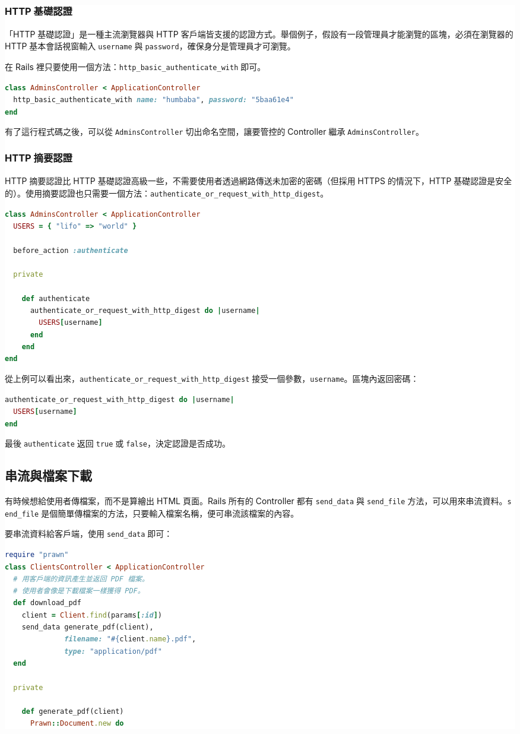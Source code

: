 ### HTTP 基礎認證

「HTTP 基礎認證」是一種主流瀏覽器與 HTTP 客戶端皆支援的認證方式。舉個例子，假設有一段管理員才能瀏覽的區塊，必須在瀏覽器的 HTTP 基本會話視窗輸入 `username` 與 `password`，確保身分是管理員才可瀏覽。

在 Rails 裡只要使用一個方法：`http_basic_authenticate_with` 即可。

```ruby
class AdminsController < ApplicationController
  http_basic_authenticate_with name: "humbaba", password: "5baa61e4"
end
```

有了這行程式碼之後，可以從 `AdminsController` 切出命名空間，讓要管控的 Controller 繼承 `AdminsController`。

### HTTP 摘要認證

HTTP 摘要認證比 HTTP 基礎認證高級一些，不需要使用者透過網路傳送未加密的密碼（但採用 HTTPS 的情況下，HTTP 基礎認證是安全的）。使用摘要認證也只需要一個方法：`authenticate_or_request_with_http_digest`。

```ruby
class AdminsController < ApplicationController
  USERS = { "lifo" => "world" }

  before_action :authenticate

  private

    def authenticate
      authenticate_or_request_with_http_digest do |username|
        USERS[username]
      end
    end
end
```

從上例可以看出來，`authenticate_or_request_with_http_digest` 接受一個參數，`username`。區塊內返回密碼：

```ruby
authenticate_or_request_with_http_digest do |username|
  USERS[username]
end
```

最後 `authenticate` 返回 `true` 或 `false`，決定認證是否成功。

串流與檔案下載
--------------------

有時候想給使用者傳檔案，而不是算繪出 HTML 頁面。Rails 所有的 Controller 都有 `send_data` 與 `send_file` 方法，可以用來串流資料。`send_file` 是個簡單傳檔案的方法，只要輸入檔案名稱，便可串流該檔案的內容。

要串流資料給客戶端，使用 `send_data` 即可：

```ruby
require "prawn"
class ClientsController < ApplicationController
  # 用客戶端的資訊產生並返回 PDF 檔案。
  # 使用者會像是下載檔案一樣獲得 PDF。
  def download_pdf
    client = Client.find(params[:id])
    send_data generate_pdf(client),
              filename: "#{client.name}.pdf",
              type: "application/pdf"
  end

  private

    def generate_pdf(client)
      Prawn::Document.new do
```